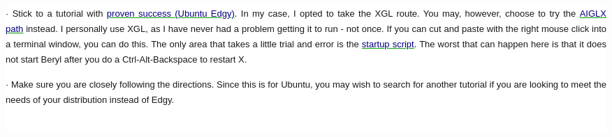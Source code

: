 <p align="justify" style="padding:0px;margin:1em 0px;font-size:1em;line-height:1.5em"><font size="-1"><font face="arial,helvetica,sans-serif" size="2" style="padding:0px;margin:0px"><font face="arial,helvetica,sans-serif" size="2" style="padding:0px;margin:0px"><font size="2" style="padding:0px;margin:0px"><font face="arial,helvetica,sans-serif" style="padding:0px;margin:0px">&middot;&nbsp;</font><font face="arial,helvetica,sans-serif" style="padding:0px;margin:0px">Stick to a tutorial with&nbsp;</font></font><a data-saferedirecturl="http://www.google.com/url?hl=en&amp;q=http://geotrack.email/ext/l?idx%3DQ3CZyToQDRVXpU1lPOKg%26ret%3Dhttp%253A%252F%252Fweb.archive.org%252Fweb%252F20071011161557%252Fhttp%253A%252F%252Fwiki.beryl-project.org%252Fwiki%252FInstall_Beryl_on_Ubuntu_Edgy_with_XGL%252FlInstalling_Xgl_and_Beryl&amp;source=gmail&amp;ust=1552151395070000&amp;usg=AFQjCNFhKZwIw25X4bHWXWTk1MsWdVLbBg" href="http://geotrack.email/ext/l?idx=Q3CZyToQDRVXpU1lPOKg&amp;ret=http%3A%2F%2Fweb.archive.org%2Fweb%2F20071011161557%2Fhttp%3A%2F%2Fwiki.beryl-project.org%2Fwiki%2FInstall_Beryl_on_Ubuntu_Edgy_with_XGL%2FlInstalling_Xgl_and_Beryl" style="padding:0px;margin:0px;text-decoration-line:none;color:rgb(7,158,0)" target="_blank"><u style="padding:0px;margin:0px"><font color="#000080" style="padding:0px;margin:0px"><font face="arial,helvetica,sans-serif" size="2" style="padding:0px;margin:0px">proven success (Ubuntu Edgy)</font></font></u></a><font face="arial,helvetica,sans-serif" size="2" style="padding:0px;margin:0px">. In my case, I opted to take the XGL route. You may, however, choose to try the&nbsp;</font><a data-saferedirecturl="http://www.google.com/url?hl=en&amp;q=http://geotrack.email/ext/l?idx%3DQ3CZyToQDRVXpU1lPOKg%26ret%3Dhttp%253A%252F%252Fweb.archive.org%252Fweb%252F20071011161557%252Fhttp%253A%252F%252Fwiki.beryl-project.org%252Fwiki%252FInstall_Beryl_on_Ubuntu_Edgy_with_AIGLX&amp;source=gmail&amp;ust=1552151395070000&amp;usg=AFQjCNGNrBt7yowXMJ4aY96UpBvhUJPoBQ" href="http://geotrack.email/ext/l?idx=Q3CZyToQDRVXpU1lPOKg&amp;ret=http%3A%2F%2Fweb.archive.org%2Fweb%2F20071011161557%2Fhttp%3A%2F%2Fwiki.beryl-project.org%2Fwiki%2FInstall_Beryl_on_Ubuntu_Edgy_with_AIGLX" style="padding:0px;margin:0px;text-decoration-line:none;color:rgb(7,158,0)" target="_blank"><u style="padding:0px;margin:0px"><font color="#000080" style="padding:0px;margin:0px"><font face="arial,helvetica,sans-serif" size="2" style="padding:0px;margin:0px">AIGLX path</font></font></u></a><font face="arial,helvetica,sans-serif" size="2" style="padding:0px;margin:0px">&nbsp;instead. I personally use XGL, as I have never had a problem getting it to run - not once. If you can cut and paste with the right mouse click into a terminal window, you can do this. The only area that takes a little trial and error is the&nbsp;</font><a data-saferedirecturl="http://www.google.com/url?hl=en&amp;q=http://geotrack.email/ext/l?idx%3DQ3CZyToQDRVXpU1lPOKg%26ret%3Dhttp%253A%252F%252Fweb.archive.org%252Fweb%252F20071011161557%252Fhttp%253A%252F%252Fwiki.beryl-project.org%252Fwiki%252FInstall_Beryl_on_Ubuntu_Edgy_with_XGL%252FlConfiguration&amp;source=gmail&amp;ust=1552151395070000&amp;usg=AFQjCNHt72uxkrWIwvq7Pesp7IwqkjAdoA" href="http://geotrack.email/ext/l?idx=Q3CZyToQDRVXpU1lPOKg&amp;ret=http%3A%2F%2Fweb.archive.org%2Fweb%2F20071011161557%2Fhttp%3A%2F%2Fwiki.beryl-project.org%2Fwiki%2FInstall_Beryl_on_Ubuntu_Edgy_with_XGL%2FlConfiguration" style="padding:0px;margin:0px;text-decoration-line:none;color:rgb(7,158,0)" target="_blank"><u style="padding:0px;margin:0px"><font color="#000080" style="padding:0px;margin:0px"><font face="arial,helvetica,sans-serif" size="2" style="padding:0px;margin:0px">startup script</font></font></u></a><font face="arial,helvetica,sans-serif" size="2" style="padding:0px;margin:0px">. The worst that can happen here is that it does not start Beryl after you do a Ctrl-Alt-Backspace to restart X.</font></font></font></font></p>

<p align="justify" style="padding:0px;margin:1em 0px;font-size:1em;line-height:1.5em"><font size="-1"><font face="arial,helvetica,sans-serif" size="2" style="padding:0px;margin:0px"><font face="arial,helvetica,sans-serif" size="2" style="padding:0px;margin:0px"><font size="2" style="padding:0px;margin:0px"><font face="arial,helvetica,sans-serif" style="padding:0px;margin:0px">&middot;&nbsp;</font><font face="arial,helvetica,sans-serif" style="padding:0px;margin:0px">Make sure you are closely following the directions. Since this is for Ubuntu, you may wish to search for another tutorial if you are looking to meet the needs of your distribution instead of Edgy.</font></font></font></font></font></p>

<p align="justify" style="padding:0px;margin:1em 0px;font-size:1em;line-height:1.5em">&nbsp;</p>
